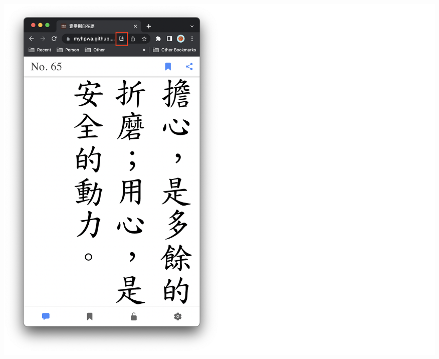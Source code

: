 <img src='https://github.com/MrMYHuang/sy108q/raw/main/docs/images/ChromeInstall.png' width='50%' />
